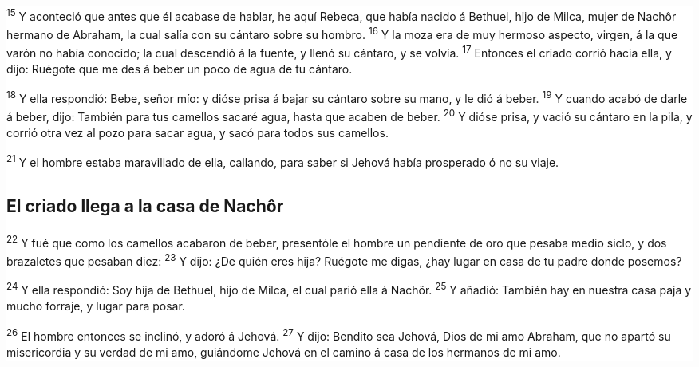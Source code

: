 
<sup>15</sup> Y aconteció que antes que él acabase de hablar, he aquí Rebeca, que había nacido á Bethuel, hijo de Milca, mujer de Nachôr hermano de Abraham, la cual salía con su cántaro sobre su hombro. <sup>16</sup> Y la moza era de muy hermoso aspecto, virgen, á la que varón no había conocido; la cual descendió á la fuente, y llenó su cántaro, y se volvía. <sup>17</sup> Entonces el criado corrió hacia ella, y dijo: Ruégote que me des á beber un poco de agua de tu cántaro. 

<sup>18</sup> Y ella respondió: Bebe, señor mío: y dióse prisa á bajar su cántaro sobre su mano, y le dió á beber. <sup>19</sup> Y cuando acabó de darle á beber, dijo: También para tus camellos sacaré agua, hasta que acaben de beber. <sup>20</sup> Y dióse prisa, y vació su cántaro en la pila, y corrió otra vez al pozo para sacar agua, y sacó para todos sus camellos. 

<sup>21</sup> Y el hombre estaba maravillado de ella, callando, para saber si Jehová había prosperado ó no su viaje. 

## El criado llega a la casa de Nachôr
<sup>22</sup> Y fué que como los camellos acabaron de beber, presentóle el hombre un pendiente de oro que pesaba medio siclo, y dos brazaletes que pesaban diez: <sup>23</sup> Y dijo: ¿De quién eres hija? Ruégote me digas, ¿hay lugar en casa de tu padre donde posemos? 

<sup>24</sup> Y ella respondió: Soy hija de Bethuel, hijo de Milca, el cual parió ella á Nachôr. <sup>25</sup> Y añadió: También hay en nuestra casa paja y mucho forraje, y lugar para posar. 

<sup>26</sup> El hombre entonces se inclinó, y adoró á Jehová. <sup>27</sup> Y dijo: Bendito sea Jehová, Dios de mi amo Abraham, que no apartó su misericordia y su verdad de mi amo, guiándome Jehová en el camino á casa de los hermanos de mi amo. 

